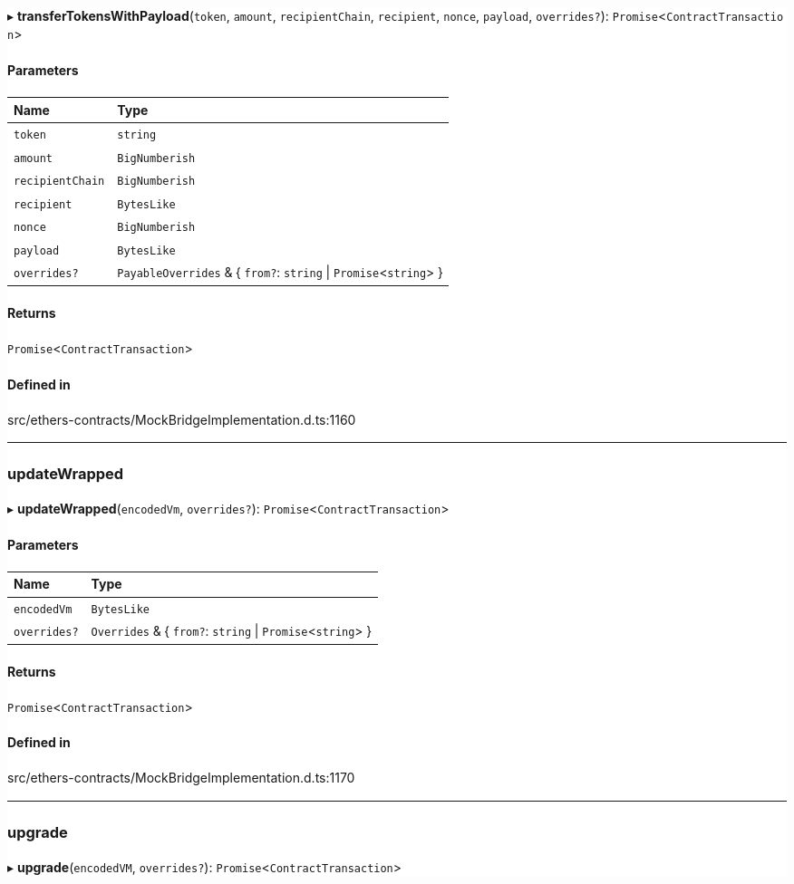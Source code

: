 ▸ **transferTokensWithPayload**(`token`, `amount`, `recipientChain`, `recipient`, `nonce`, `payload`, `overrides?`): `Promise`<`ContractTransaction`\>

#### Parameters

| Name | Type |
| :------ | :------ |
| `token` | `string` |
| `amount` | `BigNumberish` |
| `recipientChain` | `BigNumberish` |
| `recipient` | `BytesLike` |
| `nonce` | `BigNumberish` |
| `payload` | `BytesLike` |
| `overrides?` | `PayableOverrides` & { `from?`: `string` \| `Promise`<`string`\>  } |

#### Returns

`Promise`<`ContractTransaction`\>

#### Defined in

src/ethers-contracts/MockBridgeImplementation.d.ts:1160

___

### updateWrapped

▸ **updateWrapped**(`encodedVm`, `overrides?`): `Promise`<`ContractTransaction`\>

#### Parameters

| Name | Type |
| :------ | :------ |
| `encodedVm` | `BytesLike` |
| `overrides?` | `Overrides` & { `from?`: `string` \| `Promise`<`string`\>  } |

#### Returns

`Promise`<`ContractTransaction`\>

#### Defined in

src/ethers-contracts/MockBridgeImplementation.d.ts:1170

___

### upgrade

▸ **upgrade**(`encodedVM`, `overrides?`): `Promise`<`ContractTransaction`\>
